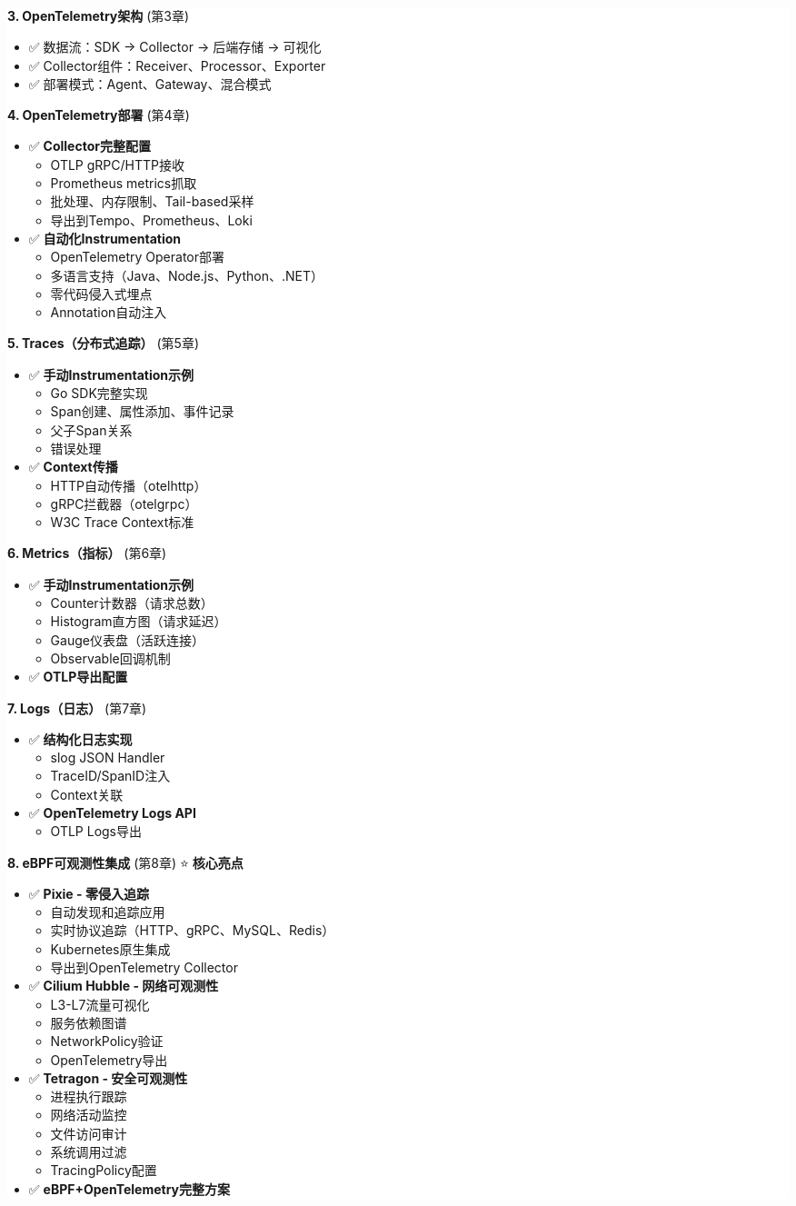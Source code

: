 **3. OpenTelemetry架构** (第3章)

- ✅ 数据流：SDK → Collector → 后端存储 → 可视化
- ✅ Collector组件：Receiver、Processor、Exporter
- ✅ 部署模式：Agent、Gateway、混合模式

**4. OpenTelemetry部署** (第4章)

- ✅ **Collector完整配置**
  - OTLP gRPC/HTTP接收
  - Prometheus metrics抓取
  - 批处理、内存限制、Tail-based采样
  - 导出到Tempo、Prometheus、Loki
- ✅ **自动化Instrumentation**
  - OpenTelemetry Operator部署
  - 多语言支持（Java、Node.js、Python、.NET）
  - 零代码侵入式埋点
  - Annotation自动注入

**5. Traces（分布式追踪）** (第5章)

- ✅ **手动Instrumentation示例**
  - Go SDK完整实现
  - Span创建、属性添加、事件记录
  - 父子Span关系
  - 错误处理
- ✅ **Context传播**
  - HTTP自动传播（otelhttp）
  - gRPC拦截器（otelgrpc）
  - W3C Trace Context标准

**6. Metrics（指标）** (第6章)

- ✅ **手动Instrumentation示例**
  - Counter计数器（请求总数）
  - Histogram直方图（请求延迟）
  - Gauge仪表盘（活跃连接）
  - Observable回调机制
- ✅ **OTLP导出配置**

**7. Logs（日志）** (第7章)

- ✅ **结构化日志实现**
  - slog JSON Handler
  - TraceID/SpanID注入
  - Context关联
- ✅ **OpenTelemetry Logs API**
  - OTLP Logs导出

**8. eBPF可观测性集成** (第8章) ⭐ **核心亮点**

- ✅ **Pixie - 零侵入追踪**
  - 自动发现和追踪应用
  - 实时协议追踪（HTTP、gRPC、MySQL、Redis）
  - Kubernetes原生集成
  - 导出到OpenTelemetry Collector
- ✅ **Cilium Hubble - 网络可观测性**
  - L3-L7流量可视化
  - 服务依赖图谱
  - NetworkPolicy验证
  - OpenTelemetry导出
- ✅ **Tetragon - 安全可观测性**
  - 进程执行跟踪
  - 网络活动监控
  - 文件访问审计
  - 系统调用过滤
  - TracingPolicy配置
- ✅ **eBPF+OpenTelemetry完整方案**